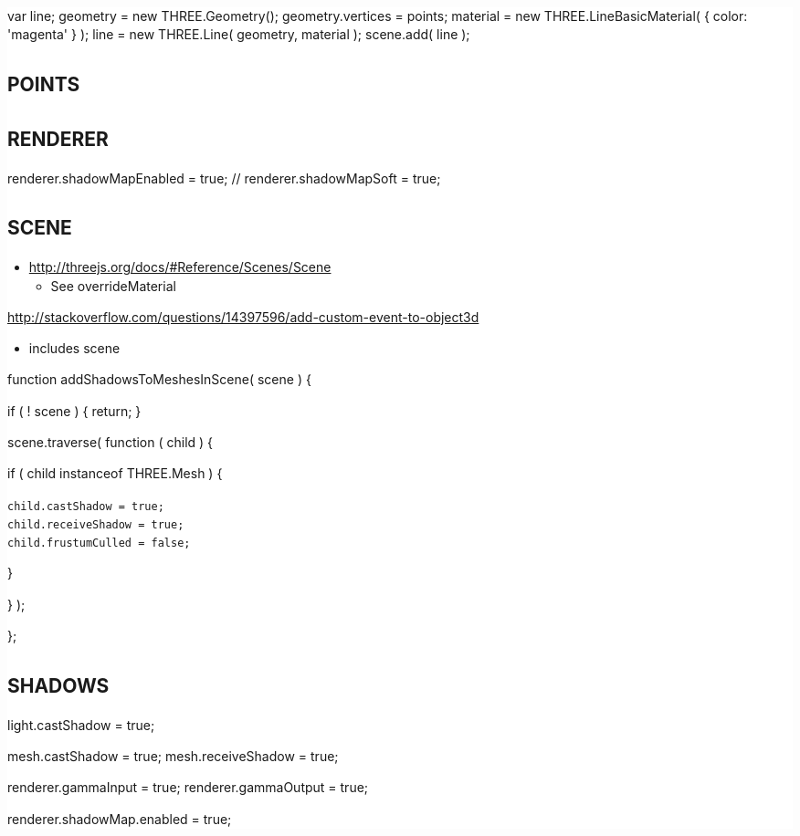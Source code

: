    var line;
   geometry = new THREE.Geometry();
   geometry.vertices = points;
   material = new THREE.LineBasicMaterial( { color: 'magenta' } );
   line = new THREE.Line( geometry, material );
   scene.add( line );


## POINTS


## RENDERER

  renderer.shadowMapEnabled = true;
//  renderer.shadowMapSoft = true;


## SCENE

* http://threejs.org/docs/#Reference/Scenes/Scene
  * See overrideMaterial

http://stackoverflow.com/questions/14397596/add-custom-event-to-object3d
* includes scene


 function addShadowsToMeshesInScene( scene ) {

  if ( ! scene ) { return; }

  scene.traverse( function ( child ) {

   if ( child instanceof THREE.Mesh ) {

    child.castShadow = true;
    child.receiveShadow = true;
    child.frustumCulled = false;

   }

  } );

 };


## SHADOWS

  light.castShadow = true;

  mesh.castShadow = true;
  mesh.receiveShadow = true;

  renderer.gammaInput = true;
  renderer.gammaOutput = true;

  renderer.shadowMap.enabled = true;

